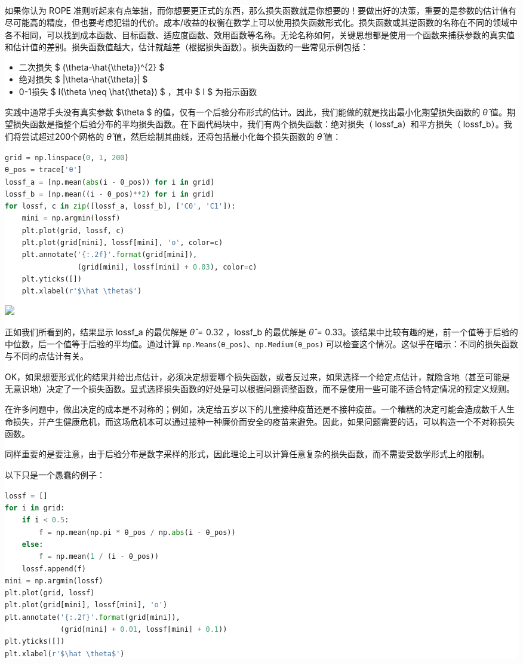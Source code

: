 如果你认为 ROPE 准则听起来有点笨拙，而你想要更正式的东西，那么损失函数就是你想要的！要做出好的决策，重要的是参数的估计值有尽可能高的精度，但也要考虑犯错的代价。成本/收益的权衡在数学上可以使用损失函数形式化。损失函数或其逆函数的名称在不同的领域中各不相同，可以找到成本函数、目标函数、适应度函数、效用函数等名称。无论名称如何，关键思想都是使用一个函数来捕获参数的真实值和估计值的差别。损失函数值越大，估计就越差（根据损失函数）。损失函数的一些常见示例包括：

- 二次损失  $ (\theta-\hat{\theta})^{2} $ 
- 绝对损失  $ |\theta-\hat{\theta}| $
- 0-1损失   $ I(\theta \neq \hat{\theta}) $ ，其中 $ I $  为指示函数

实践中通常手头没有真实参数 $\theta $ 的值，仅有一个后验分布形式的估计。因此，我们能做的就是找出最小化期望损失函数的 $\hat \theta$ 值。期望损失函数是指整个后验分布的平均损失函数。在下面代码块中，我们有两个损失函数：绝对损失（ lossf_a）和平方损失（ lossf_b）。我们将尝试超过200个网格的 $\hat \theta$  值，然后绘制其曲线，还将包括最小化每个损失函数的 $\hat \theta$  值：

```python
grid = np.linspace(0, 1, 200)
θ_pos = trace['θ']
lossf_a = [np.mean(abs(i - θ_pos)) for i in grid]
lossf_b = [np.mean((i - θ_pos)**2) for i in grid]
for lossf, c in zip([lossf_a, lossf_b], ['C0', 'C1']):
    mini = np.argmin(lossf)
    plt.plot(grid, lossf, c)
    plt.plot(grid[mini], lossf[mini], 'o', color=c)
    plt.annotate('{:.2f}'.format(grid[mini]),
                 (grid[mini], lossf[mini] + 0.03), color=c)
    plt.yticks([])
    plt.xlabel(r'$\hat \theta$')
```

![](https://gitee.com/XiShanSnow/imagebed/raw/master/images/articles/spatialPresent_20210504210053_d2.webp)

正如我们所看到的，结果显示 lossf_a 的最优解是  $\hat \theta=0.32$ ，lossf_b 的最优解是  $\hat \theta=0.33$​ 。该结果中比较有趣的是，前一个值等于后验的中位数，后一个值等于后验的平均值。通过计算 `np.Means(θ_pos)`、`np.Medium(θ_pos)` 可以检查这个情况。这似乎在暗示：不同的损失函数与不同的点估计有关。

OK，如果想要形式化的结果并给出点估计，必须决定想要哪个损失函数，或者反过来，如果选择一个给定点估计，就隐含地（甚至可能是无意识地）决定了一个损失函数。显式选择损失函数的好处是可以根据问题调整函数，而不是使用一些可能不适合特定情况的预定义规则。

在许多问题中，做出决定的成本是不对称的；例如，决定给五岁以下的儿童接种疫苗还是不接种疫苗。一个糟糕的决定可能会造成数千人生命损失，并产生健康危机，而这场危机本可以通过接种一种廉价而安全的疫苗来避免。因此，如果问题需要的话，可以构造一个不对称损失函数。

同样重要的是要注意，由于后验分布是数字采样的形式，因此理论上可以计算任意复杂的损失函数，而不需要受数学形式上的限制。

以下只是一个愚蠢的例子：

```python
lossf = []
for i in grid:
    if i < 0.5:
        f = np.mean(np.pi * θ_pos / np.abs(i - θ_pos))
    else:
        f = np.mean(1 / (i - θ_pos))
    lossf.append(f)
mini = np.argmin(lossf)
plt.plot(grid, lossf)
plt.plot(grid[mini], lossf[mini], 'o')
plt.annotate('{:.2f}'.format(grid[mini]),
             (grid[mini] + 0.01, lossf[mini] + 0.1))
plt.yticks([])
plt.xlabel(r'$\hat \theta$')
```
